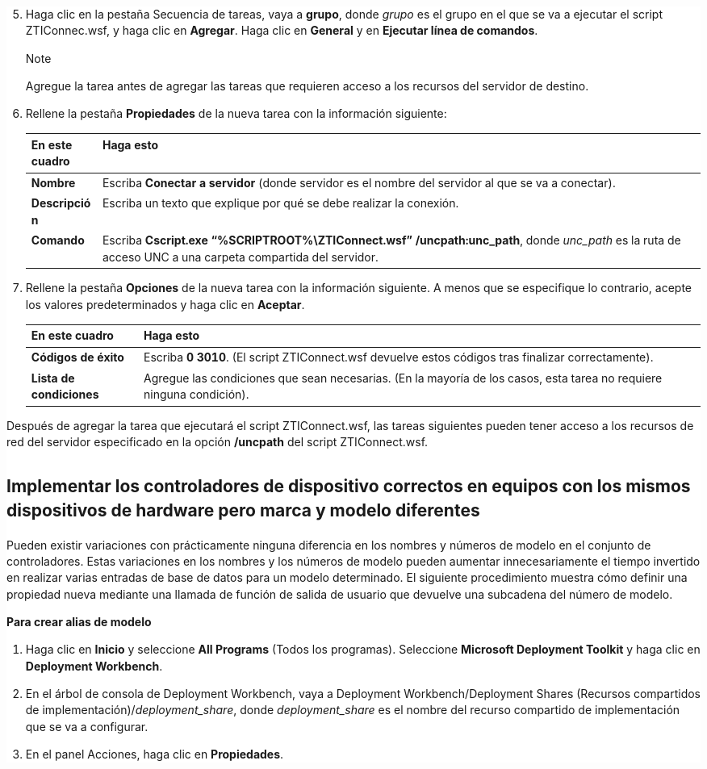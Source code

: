 5.  Haga clic en la pestaña Secuencia de tareas, vaya a **grupo**, donde *grupo* es el grupo en el que se va a ejecutar el script ZTIConnec.wsf, y haga clic en **Agregar**. Haga clic en **General** y en **Ejecutar línea de comandos**.  

    > [!NOTE]
    >  Agregue la tarea antes de agregar las tareas que requieren acceso a los recursos del servidor de destino.  

6.  Rellene la pestaña **Propiedades** de la nueva tarea con la información siguiente:

    |**En este cuadro** |**Haga esto** |  
    |-|-|  
    |**Nombre** |Escriba **Conectar a servidor** (donde servidor es el nombre del servidor al que se va a conectar).|  
    |**Descripción** |Escriba un texto que explique por qué se debe realizar la conexión.|  
    |**Comando** |Escriba **Cscript.exe “%SCRIPTROOT%\ZTIConnect.wsf” /uncpath:unc_path**, donde *unc_path* es la ruta de acceso UNC a una carpeta compartida del servidor.|  

7.  Rellene la pestaña **Opciones** de la nueva tarea con la información siguiente. A menos que se especifique lo contrario, acepte los valores predeterminados y haga clic en **Aceptar**.  

    |**En este cuadro** |**Haga esto** |  
    |-|-|  
    |**Códigos de éxito** |Escriba **0 3010**. (El script ZTIConnect.wsf devuelve estos códigos tras finalizar correctamente).|  
    |**Lista de condiciones** |Agregue las condiciones que sean necesarias. (En la mayoría de los casos, esta tarea no requiere ninguna condición).|  

 Después de agregar la tarea que ejecutará el script ZTIConnect.wsf, las tareas siguientes pueden tener acceso a los recursos de red del servidor especificado en la opción **/uncpath** del script ZTIConnect.wsf.  

## <a name="deploying-the-correct-device-drivers-to-computers-with-the-same-hardware-devices-but-different-make-and-model"></a>Implementar los controladores de dispositivo correctos en equipos con los mismos dispositivos de hardware pero marca y modelo diferentes  
 Pueden existir variaciones con prácticamente ninguna diferencia en los nombres y números de modelo en el conjunto de controladores. Estas variaciones en los nombres y los números de modelo pueden aumentar innecesariamente el tiempo invertido en realizar varias entradas de base de datos para un modelo determinado. El siguiente procedimiento muestra cómo definir una propiedad nueva mediante una llamada de función de salida de usuario que devuelve una subcadena del número de modelo.  

 **Para crear alias de modelo**  

1.  Haga clic en **Inicio** y seleccione **All Programs** (Todos los programas). Seleccione **Microsoft Deployment Toolkit** y haga clic en **Deployment Workbench**.  

2.  En el árbol de consola de Deployment Workbench, vaya a Deployment Workbench/Deployment Shares (Recursos compartidos de implementación)/*deployment_share*, donde *deployment_share* es el nombre del recurso compartido de implementación que se va a configurar.  

3.  En el panel Acciones, haga clic en **Propiedades**.  
